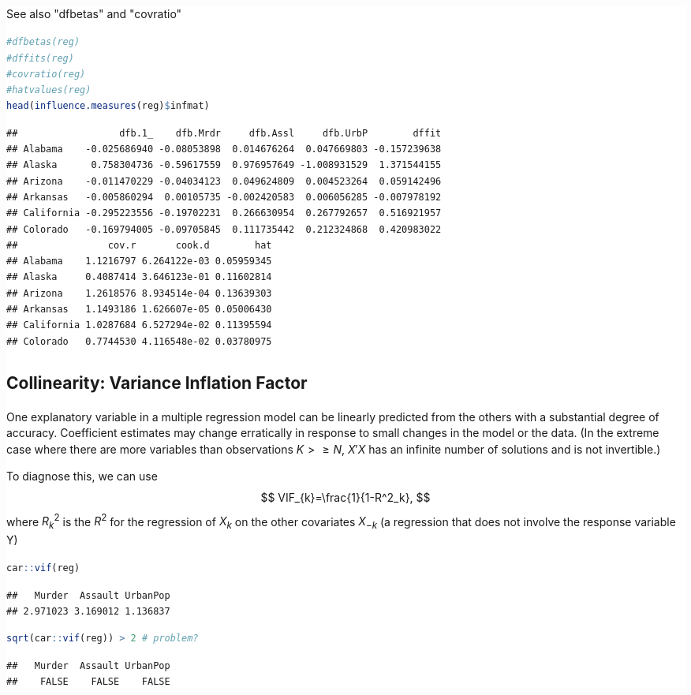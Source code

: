See also "dfbetas" and "covratio"

```r
#dfbetas(reg)
#dffits(reg)
#covratio(reg)
#hatvalues(reg)
head(influence.measures(reg)$infmat)
```

```
##                  dfb.1_    dfb.Mrdr     dfb.Assl     dfb.UrbP        dffit
## Alabama    -0.025686940 -0.08053898  0.014676264  0.047669803 -0.157239638
## Alaska      0.758304736 -0.59617559  0.976957649 -1.008931529  1.371544155
## Arizona    -0.011470229 -0.04034123  0.049624809  0.004523264  0.059142496
## Arkansas   -0.005860294  0.00105735 -0.002420583  0.006056285 -0.007978192
## California -0.295223556 -0.19702231  0.266630954  0.267792657  0.516921957
## Colorado   -0.169794005 -0.09705845  0.111735442  0.212324868  0.420983022
##                cov.r       cook.d        hat
## Alabama    1.1216797 6.264122e-03 0.05959345
## Alaska     0.4087414 3.646123e-01 0.11602814
## Arizona    1.2618576 8.934514e-04 0.13639303
## Arkansas   1.1493186 1.626607e-05 0.05006430
## California 1.0287684 6.527294e-02 0.11395594
## Colorado   0.7744530 4.116548e-02 0.03780975
```


## Collinearity: Variance Inflation Factor

One explanatory variable in a multiple regression model can be linearly predicted from the others with a substantial degree of accuracy. Coefficient estimates may change erratically in response to small changes in the model or the data. (In the extreme case where there are more variables than observations $K>\geq N$, $X'X$ has an infinite number of solutions and is not invertible.)

To diagnose this, we can use
$$
VIF_{k}=\frac{1}{1-R^2_k},
$$
where $R^2_k$ is the $R^2$ for the regression of $X_k$ on the other covariates $X_{-k}$ (a regression that does not involve the response variable Y)


```r
car::vif(reg) 
```

```
##   Murder  Assault UrbanPop 
## 2.971023 3.169012 1.136837
```

```r
sqrt(car::vif(reg)) > 2 # problem?
```

```
##   Murder  Assault UrbanPop 
##    FALSE    FALSE    FALSE
```

